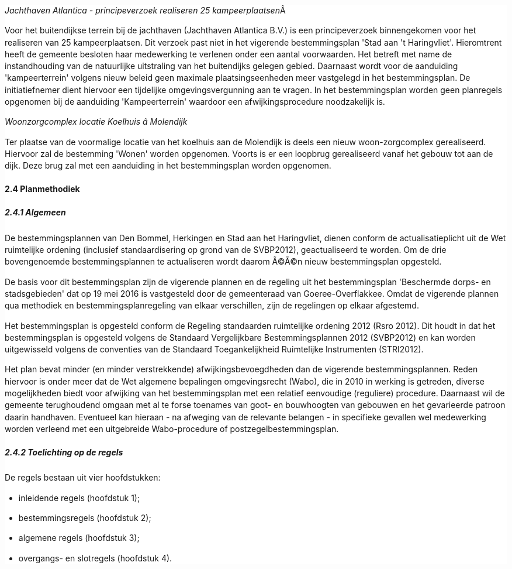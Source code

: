 *Jachthaven Atlantica \- principeverzoek realiseren 25 kampeerplaatsen*Â

Voor het buitendijkse terrein bij de jachthaven (Jachthaven Atlantica B.V.) is een principeverzoek binnengekomen voor het realiseren van 25 kampeerplaatsen. Dit verzoek past niet in het vigerende bestemmingsplan 'Stad aan 't Haringvliet'. Hieromtrent heeft de gemeente besloten haar medewerking te verlenen onder een aantal voorwaarden. Het betreft met name de instandhouding van de natuurlijke uitstraling van het buitendijks gelegen gebied. Daarnaast wordt voor de aanduiding 'kampeerterrein' volgens nieuw beleid geen maximale plaatsingseenheden meer vastgelegd in het bestemmingsplan. De initiatiefnemer dient hiervoor een tijdelijke omgevingsvergunning aan te vragen. In het bestemmingsplan worden geen planregels opgenomen bij de aanduiding 'Kampeerterrein' waardoor een afwijkingsprocedure noodzakelijk is.

*Woonzorgcomplex locatie Koelhuis â Molendijk*

Ter plaatse van de voormalige locatie van het koelhuis aan de Molendijk is deels een nieuw woon\-zorgcomplex gerealiseerd. Hiervoor zal de bestemming 'Wonen' worden opgenomen. Voorts is er een loopbrug gerealiseerd vanaf het gebouw tot aan de dijk. Deze brug zal met een aanduiding in het bestemmingsplan worden opgenomen.

#### 2\.4 Planmethodiek

##### 2\.4\.1 Algemeen

De bestemmingsplannen van Den Bommel, Herkingen en Stad aan het Haringvliet, dienen conform de actualisatieplicht uit de Wet ruimtelijke ordening (inclusief standaardisering op grond van de SVBP2012\), geactualiseerd te worden. Om de drie bovengenoemde bestemmingsplannen te actualiseren wordt daarom Ã©Ã©n nieuw bestemmingsplan opgesteld.

De basis voor dit bestemmingsplan zijn de vigerende plannen en de regeling uit het bestemmingsplan 'Beschermde dorps\- en stadsgebieden' dat op 19 mei 2016 is vastgesteld door de gemeenteraad van Goeree\-Overflakkee. Omdat de vigerende plannen qua methodiek en bestemmingsplanregeling van elkaar verschillen, zijn de regelingen op elkaar afgestemd.

Het bestemmingsplan is opgesteld conform de Regeling standaarden ruimtelijke ordening 2012 (Rsro 2012\). Dit houdt in dat het bestemmingsplan is opgesteld volgens de Standaard Vergelijkbare Bestemmingsplannen 2012 (SVBP2012\) en kan worden uitgewisseld volgens de conventies van de Standaard Toegankelijkheid Ruimtelijke Instrumenten (STRI2012\).

Het plan bevat minder (en minder verstrekkende) afwijkingsbevoegdheden dan de vigerende bestemmingsplannen. Reden hiervoor is onder meer dat de Wet algemene bepalingen omgevingsrecht (Wabo), die in 2010 in werking is getreden, diverse mogelijkheden biedt voor afwijking van het bestemmingsplan met een relatief eenvoudige (reguliere) procedure. Daarnaast wil de gemeente terughoudend omgaan met al te forse toenames van goot\- en bouwhoogten van gebouwen en het gevarieerde patroon daarin handhaven. Eventueel kan hieraan \- na afweging van de relevante belangen \- in specifieke gevallen wel medewerking worden verleend met een uitgebreide Wabo\-procedure of postzegelbestemmingsplan.

##### 2\.4\.2 Toelichting op de regels

De regels bestaan uit vier hoofdstukken:

* inleidende regels (hoofdstuk 1\);

* bestemmingsregels (hoofdstuk 2\);

* algemene regels (hoofdstuk 3\);

* overgangs\- en slotregels (hoofdstuk 4\).
